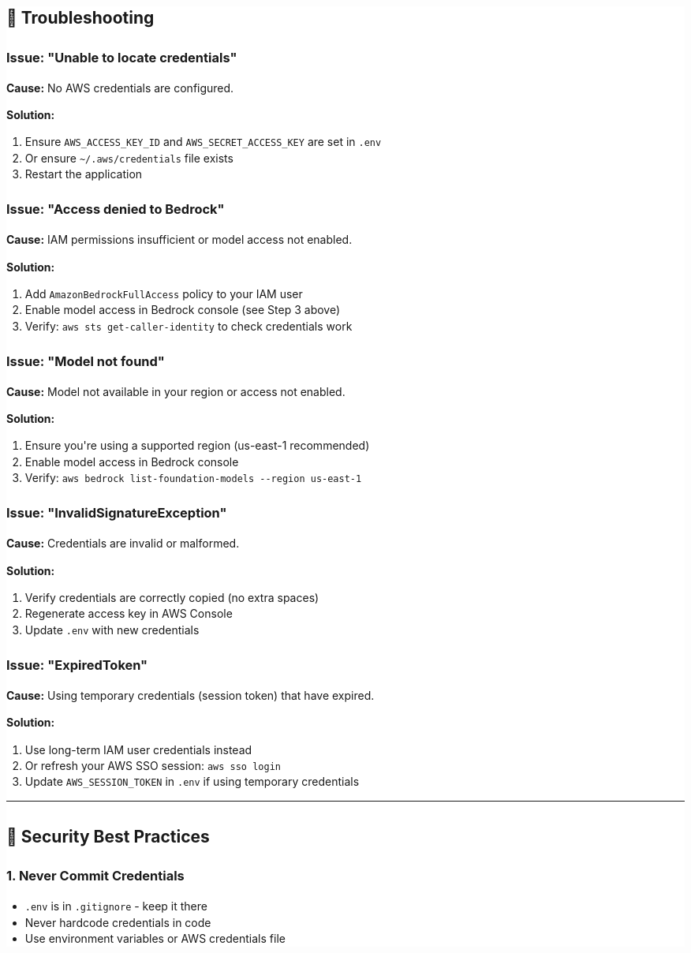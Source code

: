 
## 🐛 Troubleshooting

### Issue: "Unable to locate credentials"

**Cause:** No AWS credentials are configured.

**Solution:**
1. Ensure `AWS_ACCESS_KEY_ID` and `AWS_SECRET_ACCESS_KEY` are set in `.env`
2. Or ensure `~/.aws/credentials` file exists
3. Restart the application

### Issue: "Access denied to Bedrock"

**Cause:** IAM permissions insufficient or model access not enabled.

**Solution:**
1. Add `AmazonBedrockFullAccess` policy to your IAM user
2. Enable model access in Bedrock console (see Step 3 above)
3. Verify: `aws sts get-caller-identity` to check credentials work

### Issue: "Model not found"

**Cause:** Model not available in your region or access not enabled.

**Solution:**
1. Ensure you're using a supported region (us-east-1 recommended)
2. Enable model access in Bedrock console
3. Verify: `aws bedrock list-foundation-models --region us-east-1`

### Issue: "InvalidSignatureException"

**Cause:** Credentials are invalid or malformed.

**Solution:**
1. Verify credentials are correctly copied (no extra spaces)
2. Regenerate access key in AWS Console
3. Update `.env` with new credentials

### Issue: "ExpiredToken"

**Cause:** Using temporary credentials (session token) that have expired.

**Solution:**
1. Use long-term IAM user credentials instead
2. Or refresh your AWS SSO session: `aws sso login`
3. Update `AWS_SESSION_TOKEN` in `.env` if using temporary credentials

---

## 🔐 Security Best Practices

### 1. Never Commit Credentials
- `.env` is in `.gitignore` - keep it there
- Never hardcode credentials in code
- Use environment variables or AWS credentials file
